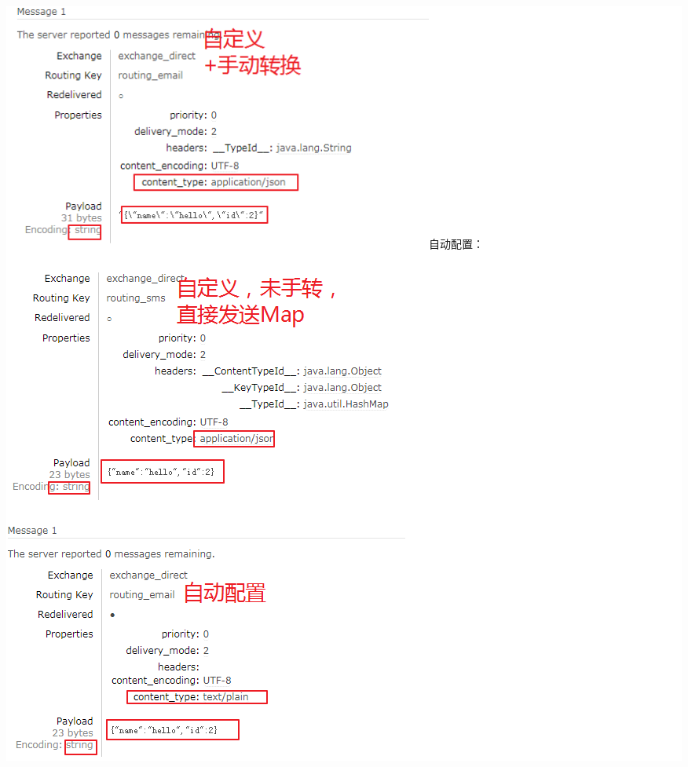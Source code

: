 ![1555478102844](RabbitMQ.assets/1555478102844.png)自动配置：



![1555478124042](RabbitMQ.assets/1555478124042.png)



![1555478135609](RabbitMQ.assets/1555478135609.png)

